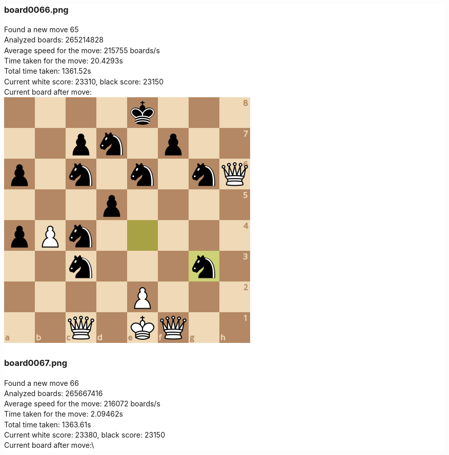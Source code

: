 ### board0066.png

Found a new move 65\
Analyzed boards: 265214828\
Average speed for the move: 215755 boards/s\
Time taken for the move: 20.4293s\
Total time taken: 1361.52s\
Current white score: 23310, black score: 23150\
Current board after move:\
![board0066.png](images/board0066.png)

### board0067.png

Found a new move 66\
Analyzed boards: 265667416\
Average speed for the move: 216072 boards/s\
Time taken for the move: 2.09462s\
Total time taken: 1363.61s\
Current white score: 23380, black score: 23150\
Current board after move:\